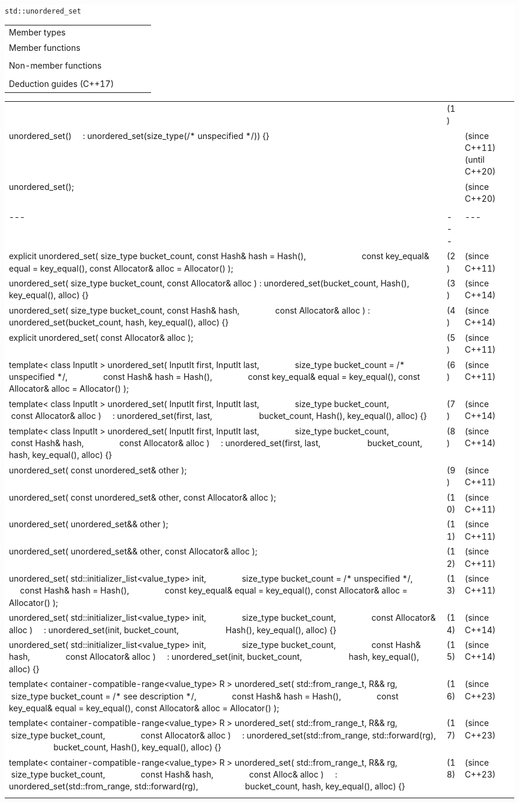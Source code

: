 `std::unordered_set`

|  |  |  |  |  |
| --- | --- | --- | --- | --- |
| Member types | | | | |
| Member functions | | | | |
| |  |  |  |  |  | | --- | --- | --- | --- | --- | | ****unordered_set::unordered_set**** | | | | | | unordered_set::~unordered_set | | | | | | unordered_set::operator= | | | | | | unordered_set::get_allocator | | | | | | Iterators | | | | | | unordered_set::beginunordered_set::cbegin | | | | | | unordered_set::endunordered_set::cend | | | | | | Capacity | | | | | | unordered_set::size | | | | | | unordered_set::max_size | | | | | | unordered_set::empty | | | | | | Modifiers | | | | | | unordered_set::clear | | | | | | unordered_set::erase | | | | | | unordered_set::swap | | | | | | unordered_set::extract(C++17) | | | | | | unordered_set::merge(C++17) | | | | | | unordered_set::insert | | | | | | unordered_set::insert_range(C++23) | | | | | | unordered_set::emplace | | | | | | unordered_set::emplace_hint | | | | | | |  |  |  |  |  | | --- | --- | --- | --- | --- | | Lookup | | | | | | unordered_set::count | | | | | | unordered_set::find | | | | | | unordered_set::contains(C++20) | | | | | | unordered_set::equal_range | | | | | | Bucket interface | | | | | | unordered_set::begin(size_type)unordered_set::cbegin(size_type) | | | | | | unordered_set::end(size_type)unordered_set::cend(size_type) | | | | | | unordered_set::bucket_count | | | | | | unordered_set::max_bucket_count | | | | | | unordered_set::bucket_size | | | | | | unordered_set::bucket | | | | | | Hash policy | | | | | | unordered_set::load_factor | | | | | | unordered_set::max_load_factor | | | | | | unordered_set::rehash | | | | | | unordered_set::reserve | | | | | | Observers | | | | | | unordered_set::hash_function | | | | | | unordered_set::key_eq | | | | | |  | | | | | |
| Non-member functions | | | | |
| |  |  |  |  |  | | --- | --- | --- | --- | --- | | operator==operator!=(until C++20) | | | | | | |  |  |  |  |  | | --- | --- | --- | --- | --- | | std::swap(std::unordered_set) | | | | | | erase_if(std::unordered_set)(C++20) | | | | | |
| Deduction guides (C++17) | | | | |

|  |  |  |
| --- | --- | --- |
|  | (1) |  |
| unordered_set()      : unordered_set(size_type(/\* unspecified \*/)) {} |  | (since C++11)  (until C++20) |
| unordered_set(); |  | (since C++20) |
|  |  |  |
| --- | --- | --- |
| explicit unordered_set( size_type bucket_count,  const Hash& hash = Hash(),                          const key_equal& equal = key_equal(), const Allocator& alloc = Allocator() ); | (2) | (since C++11) |
| unordered_set( size_type bucket_count,  const Allocator& alloc ) : unordered_set(bucket_count, Hash(), key_equal(), alloc) {} | (3) | (since C++14) |
| unordered_set( size_type bucket_count,  const Hash& hash,                 const Allocator& alloc ) : unordered_set(bucket_count, hash, key_equal(), alloc) {} | (4) | (since C++14) |
| explicit unordered_set( const Allocator& alloc ); | (5) | (since C++11) |
| template< class InputIt >  unordered_set( InputIt first, InputIt last,                 size_type bucket_count = /\* unspecified \*/,                 const Hash& hash = Hash(),                 const key_equal& equal = key_equal(), const Allocator& alloc = Allocator() ); | (6) | (since C++11) |
| template< class InputIt >  unordered_set( InputIt first, InputIt last,                 size_type bucket_count,                 const Allocator& alloc )      : unordered_set(first, last,                     bucket_count, Hash(), key_equal(), alloc) {} | (7) | (since C++14) |
| template< class InputIt >  unordered_set( InputIt first, InputIt last,                 size_type bucket_count,                 const Hash& hash,                 const Allocator& alloc )      : unordered_set(first, last,                     bucket_count, hash, key_equal(), alloc) {} | (8) | (since C++14) |
| unordered_set( const unordered_set& other ); | (9) | (since C++11) |
| unordered_set( const unordered_set& other, const Allocator& alloc ); | (10) | (since C++11) |
| unordered_set( unordered_set&& other ); | (11) | (since C++11) |
| unordered_set( unordered_set&& other, const Allocator& alloc ); | (12) | (since C++11) |
| unordered_set( std::initializer_list<value_type> init,                 size_type bucket_count = /\* unspecified \*/,                 const Hash& hash = Hash(),                 const key_equal& equal = key_equal(), const Allocator& alloc = Allocator() ); | (13) | (since C++11) |
| unordered_set( std::initializer_list<value_type> init,                 size_type bucket_count,                 const Allocator& alloc )      : unordered_set(init, bucket_count,                     Hash(), key_equal(), alloc) {} | (14) | (since C++14) |
| unordered_set( std::initializer_list<value_type> init,                 size_type bucket_count,                 const Hash& hash,                 const Allocator& alloc )      : unordered_set(init, bucket_count,                     hash, key_equal(), alloc) {} | (15) | (since C++14) |
| template< container-compatible-range<value_type> R >  unordered_set( std::from_range_t, R&& rg,                 size_type bucket_count = /\* see description \*/,                 const Hash& hash = Hash(),                 const key_equal& equal = key_equal(), const Allocator& alloc = Allocator() ); | (16) | (since C++23) |
| template< container-compatible-range<value_type> R >  unordered_set( std::from_range_t, R&& rg,                 size_type bucket_count,                 const Allocator& alloc )      : unordered_set(std::from_range, std::forward<R>(rg),                     bucket_count, Hash(), key_equal(), alloc) {} | (17) | (since C++23) |
| template< container-compatible-range<value_type> R >  unordered_set( std::from_range_t, R&& rg,                 size_type bucket_count,                 const Hash& hash,                 const Alloc& alloc )      : unordered_set(std::from_range, std::forward<R>(rg),                     bucket_count, hash, key_equal(), alloc) {} | (18) | (since C++23) |
|  |  |  |

